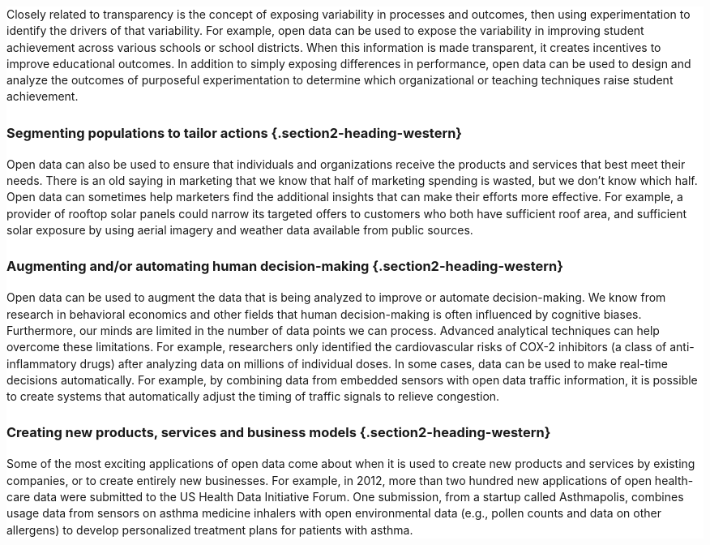Closely related to transparency is the concept of exposing variability
in processes and outcomes, then using experimentation to identify the
drivers of that variability. For example, open data can be used to
expose the variability in improving student achievement across various
schools or school districts. When this information is made transparent,
it creates incentives to improve educational outcomes. In addition to
simply exposing differences in performance, open data can be used to
design and analyze the outcomes of purposeful experimentation to
determine which organizational or teaching techniques raise student
achievement.

### Segmenting populations to tailor actions {.section2-heading-western}

Open data can also be used to ensure that individuals and organizations
receive the products and services that best meet their needs. There is
an old saying in marketing that we know that half of marketing spending
is wasted, but we don’t know which half. Open data can sometimes help
marketers find the additional insights that can make their efforts more
effective. For example, a provider of rooftop solar panels could narrow
its targeted offers to customers who both have sufficient roof area, and
sufficient solar exposure by using aerial imagery and weather data
available from public sources.

### Augmenting and/or automating human decision-making {.section2-heading-western}

Open data can be used to augment the data that is being analyzed to
improve or automate decision-making. We know from research in behavioral
economics and other fields that human decision-making is often
influenced by cognitive biases. Furthermore, our minds are limited in
the number of data points we can process. Advanced analytical techniques
can help overcome these limitations. For example, researchers only
identified the cardiovascular risks of COX-2 inhibitors (a class of
anti-inflammatory drugs) after analyzing data on millions of individual
doses. In some cases, data can be used to make real-time decisions
automatically. For example, by combining data from embedded sensors with
open data traffic information, it is possible to create systems that
automatically adjust the timing of traffic signals to relieve
congestion.

### Creating new products, services and business models {.section2-heading-western}

Some of the most exciting applications of open data come about when it
is used to create new products and services by existing companies, or to
create entirely new businesses. For example, in 2012, more than two
hundred new applications of open health-care data were submitted to the
US Health Data Initiative Forum. One submission, from a startup called
Asthmapolis, combines usage data from sensors on asthma medicine
inhalers with open environmental data (e.g., pollen counts and data on
other allergens) to develop personalized treatment plans for patients
with asthma.
